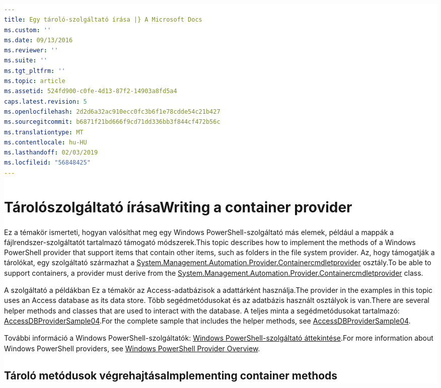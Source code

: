 ```yaml
---
title: Egy tároló-szolgáltató írása |} A Microsoft Docs
ms.custom: ''
ms.date: 09/13/2016
ms.reviewer: ''
ms.suite: ''
ms.tgt_pltfrm: ''
ms.topic: article
ms.assetid: 524fd900-c0fe-4d13-87f2-14903a8fd5a4
caps.latest.revision: 5
ms.openlocfilehash: 2d2d6a32ac910ecc0fc3b6f1e78cdde54c21b427
ms.sourcegitcommit: b6871f21bd666f9cd71dd336bb3f844cf472b56c
ms.translationtype: MT
ms.contentlocale: hu-HU
ms.lasthandoff: 02/03/2019
ms.locfileid: "56848425"
---
```

# <a name="writing-a-container-provider"></a><span data-ttu-id="b57f3-102">Tárolószolgáltató írása</span><span class="sxs-lookup"><span data-stu-id="b57f3-102">Writing a container provider</span></span>

<span data-ttu-id="b57f3-103">Ez a témakör ismerteti, hogyan valósíthat meg egy Windows PowerShell-szolgáltató más elemek, például a mappák a fájlrendszer-szolgáltatót tartalmazó támogató módszerek.</span><span class="sxs-lookup"><span data-stu-id="b57f3-103">This topic describes how to implement the methods of a Windows PowerShell provider that support items that contain other items, such as folders in the file system provider.</span></span> <span data-ttu-id="b57f3-104">Az, hogy támogatják a tárolókat, egy szolgáltató származhat a [System.Management.Automation.Provider.Containercmdletprovider](/dotnet/api/System.Management.Automation.Provider.ContainerCmdletProvider) osztály.</span><span class="sxs-lookup"><span data-stu-id="b57f3-104">To be able to support containers, a provider must derive from the [System.Management.Automation.Provider.Containercmdletprovider](/dotnet/api/System.Management.Automation.Provider.ContainerCmdletProvider) class.</span></span>

<span data-ttu-id="b57f3-105">A szolgáltató a példákban Ez a témakör az Access-adatbázisok a adattárként használja.</span><span class="sxs-lookup"><span data-stu-id="b57f3-105">The provider in the examples in this topic uses an Access database as its data store.</span></span> <span data-ttu-id="b57f3-106">Több segédmetódusokat és az adatbázis használt osztályok is van.</span><span class="sxs-lookup"><span data-stu-id="b57f3-106">There are several helper methods and classes that are used to interact with the database.</span></span> <span data-ttu-id="b57f3-107">A teljes minta a segédmetódusokat tartalmazó: [AccessDBProviderSample04](./accessdbprovidersample04.md).</span><span class="sxs-lookup"><span data-stu-id="b57f3-107">For the complete sample that includes the helper methods, see [AccessDBProviderSample04](./accessdbprovidersample04.md).</span></span>

<span data-ttu-id="b57f3-108">További információ a Windows PowerShell-szolgáltatók: [Windows PowerShell-szolgáltató áttekintése](./windows-powershell-provider-overview.md).</span><span class="sxs-lookup"><span data-stu-id="b57f3-108">For more information about Windows PowerShell providers, see [Windows PowerShell Provider Overview](./windows-powershell-provider-overview.md).</span></span>

## <a name="implementing-container-methods"></a><span data-ttu-id="b57f3-109">Tároló metódusok végrehajtása</span><span class="sxs-lookup"><span data-stu-id="b57f3-109">Implementing container methods</span></span>
